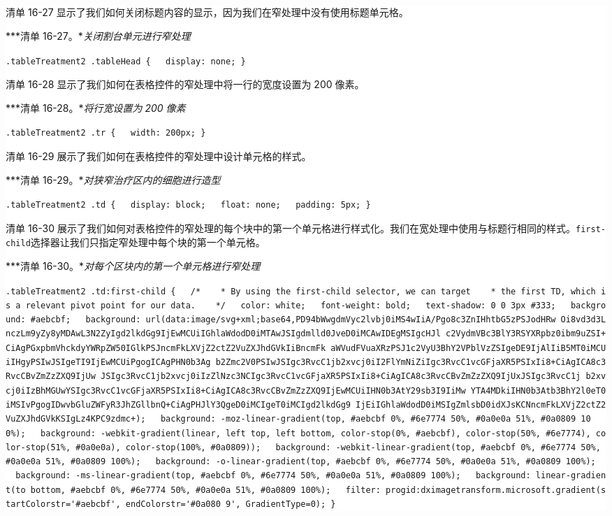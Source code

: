 清单 16-27 显示了我们如何关闭标题内容的显示，因为我们在窄处理中没有使用标题单元格。

***清单 16-27。**关闭割台单元进行窄处理*

`.tableTreatment2 .tableHead {
  display: none;
}`

清单 16-28 显示了我们如何在表格控件的窄处理中将一行的宽度设置为 200 像素。

***清单 16-28。**将行宽设置为 200 像素*

`.tableTreatment2 .tr {
  width: 200px;
}`

清单 16-29 展示了我们如何在表格控件的窄处理中设计单元格的样式。

***清单 16-29。**对狭窄治疗区内的细胞进行造型*

`.tableTreatment2 .td {
  display: block;
  float: none;
  padding: 5px;
}`

清单 16-30 展示了我们如何对表格控件的窄处理的每个块中的第一个单元格进行样式化。我们在宽处理中使用与标题行相同的样式。`first-child`选择器让我们只指定窄处理中每个块的第一个单元格。

***清单 16-30。**对每个区块内的第一个单元格进行窄处理*

`.tableTreatment2 .td:first-child {
  /*
   * By using the first-child selector, we can target
   * the first TD, which is a relevant pivot point for our data.
   */
  color: white;
  font-weight: bold;
  text-shadow: 0 0 3px #333;
  background: #aebcbf;
  background: url(data:image/svg+xml;base64,PD94bWwgdmVyc2lvbj0iMS4wIiA/Pgo8c3ZnIHhtbG5zPSJodHRw
Oi8vd3d3LnczLm9yZy8yMDAwL3N2ZyIgd2lkdGg9IjEwMCUiIGhlaWdodD0iMTAwJSIgdmlld0JveD0iMCAwIDEgMSIgcHJl
c2VydmVBc3BlY3RSYXRpbz0ibm9uZSI+CiAgPGxpbmVhckdyYWRpZW50IGlkPSJncmFkLXVjZ2ctZ2VuZXJhdGVkIiBncmFk
aWVudFVuaXRzPSJ1c2VyU3BhY2VPblVzZSIgeDE9IjAlIiB5MT0iMCUiIHgyPSIwJSIgeTI9IjEwMCUiPgogICAgPHN0b3Ag
b2Zmc2V0PSIwJSIgc3RvcC1jb2xvcj0iI2FlYmNiZiIgc3RvcC1vcGFjaXR5PSIxIi8+CiAgICA8c3RvcCBvZmZzZXQ9IjUw
JSIgc3RvcC1jb2xvcj0iIzZlNzc3NCIgc3RvcC1vcGFjaXR5PSIxIi8+CiAgICA8c3RvcCBvZmZzZXQ9IjUxJSIgc3RvcC1j
b2xvcj0iIzBhMGUwYSIgc3RvcC1vcGFjaXR5PSIxIi8+CiAgICA8c3RvcCBvZmZzZXQ9IjEwMCUiIHN0b3AtY29sb3I9IiMw
YTA4MDkiIHN0b3Atb3BhY2l0eT0iMSIvPgogIDwvbGluZWFyR3JhZGllbnQ+CiAgPHJlY3QgeD0iMCIgeT0iMCIgd2lkdGg9
IjEiIGhlaWdodD0iMSIgZmlsbD0idXJsKCNncmFkLXVjZ2ctZ2VuZXJhdGVkKSIgLz4KPC9zdmc+);
  background: -moz-linear-gradient(top, #aebcbf 0%, #6e7774 50%, #0a0e0a 51%, #0a0809 100%);
  background: -webkit-gradient(linear, left top, left bottom, color-stop(0%, #aebcbf),
color-stop(50%, #6e7774), color-stop(51%, #0a0e0a), color-stop(100%, #0a0809));
  background: -webkit-linear-gradient(top, #aebcbf 0%, #6e7774 50%, #0a0e0a 51%, #0a0809 100%);
  background: -o-linear-gradient(top, #aebcbf 0%, #6e7774 50%, #0a0e0a 51%, #0a0809 100%);
  background: -ms-linear-gradient(top, #aebcbf 0%, #6e7774 50%, #0a0e0a 51%, #0a0809 100%);
  background: linear-gradient(to bottom, #aebcbf 0%, #6e7774 50%, #0a0e0a 51%, #0a0809 100%);
  filter: progid:dximagetransform.microsoft.gradient(startColorstr='#aebcbf', endColorstr='#0a080
9', GradientType=0);
}`
